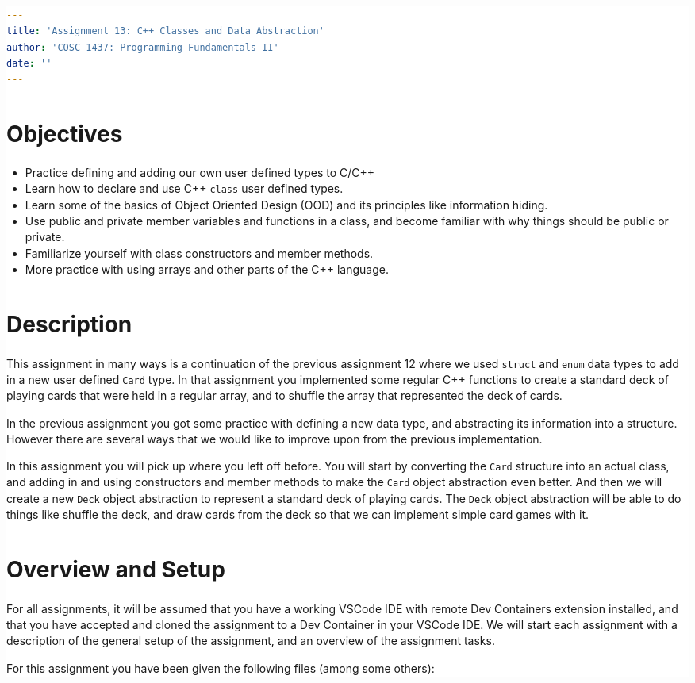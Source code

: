 ```yaml
---
title: 'Assignment 13: C++ Classes and Data Abstraction'
author: 'COSC 1437: Programming Fundamentals II'
date: ''
---
```


# Objectives
- Practice defining and adding our own user defined types to C/C++
- Learn how to declare and use C++ `class` user defined types.
- Learn some of the basics of Object Oriented Design (OOD) and
  its principles like information hiding.
- Use public and private member variables and functions in a class, and 
  become familiar with why things should be public or private.
- Familiarize yourself with class constructors and member methods.
- More practice with using arrays and other parts of the C++ language.

# Description

This assignment in many ways is a continuation of the previous assignment 12 where
we used `struct` and `enum` data types to add in a new user defined `Card` type.
In that assignment you implemented some regular C++ functions to create
a standard deck of playing cards that were held in a regular array, and to shuffle
the array that represented the deck of cards.

In the previous assignment you got some practice with defining a new
data type, and abstracting its information into a structure.  However there
are several ways that we would like to improve upon from the previous
implementation.

In this assignment you will pick up where you left off before.  You will start
by converting the `Card` structure into an actual class, and adding in
and using constructors and member methods to make the `Card` object abstraction
even better.  And then we will create a new `Deck` object abstraction to
represent a standard deck of playing cards.  The `Deck` object abstraction
will be able to do things like shuffle the deck, and draw cards from the
deck so that we can implement simple card games with it.


# Overview and Setup

For all assignments, it will be assumed that you have a working VSCode
IDE with remote Dev Containers extension installed, and that you have accepted and
cloned the assignment to a Dev Container in your VSCode IDE.  We will
start each assignment with a description of the general setup of the
assignment, and an overview of the assignment tasks.


For this assignment you have been given the following files (among some others):
